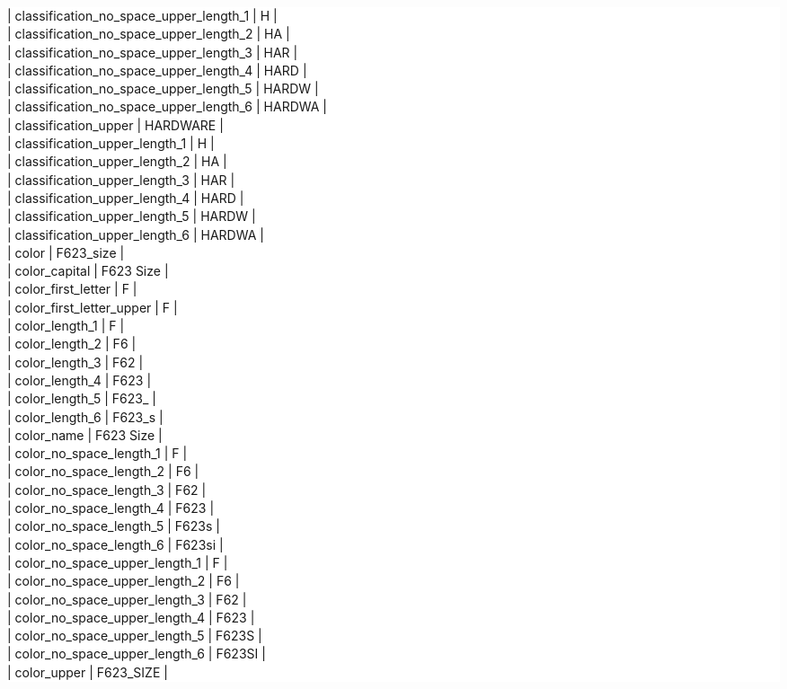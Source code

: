 | classification_no_space_upper_length_1 | H |  
| classification_no_space_upper_length_2 | HA |  
| classification_no_space_upper_length_3 | HAR |  
| classification_no_space_upper_length_4 | HARD |  
| classification_no_space_upper_length_5 | HARDW |  
| classification_no_space_upper_length_6 | HARDWA |  
| classification_upper | HARDWARE |  
| classification_upper_length_1 | H |  
| classification_upper_length_2 | HA |  
| classification_upper_length_3 | HAR |  
| classification_upper_length_4 | HARD |  
| classification_upper_length_5 | HARDW |  
| classification_upper_length_6 | HARDWA |  
| color | F623_size |  
| color_capital | F623 Size |  
| color_first_letter | F |  
| color_first_letter_upper | F |  
| color_length_1 | F |  
| color_length_2 | F6 |  
| color_length_3 | F62 |  
| color_length_4 | F623 |  
| color_length_5 | F623_ |  
| color_length_6 | F623_s |  
| color_name | F623 Size |  
| color_no_space_length_1 | F |  
| color_no_space_length_2 | F6 |  
| color_no_space_length_3 | F62 |  
| color_no_space_length_4 | F623 |  
| color_no_space_length_5 | F623s |  
| color_no_space_length_6 | F623si |  
| color_no_space_upper_length_1 | F |  
| color_no_space_upper_length_2 | F6 |  
| color_no_space_upper_length_3 | F62 |  
| color_no_space_upper_length_4 | F623 |  
| color_no_space_upper_length_5 | F623S |  
| color_no_space_upper_length_6 | F623SI |  
| color_upper | F623_SIZE |  